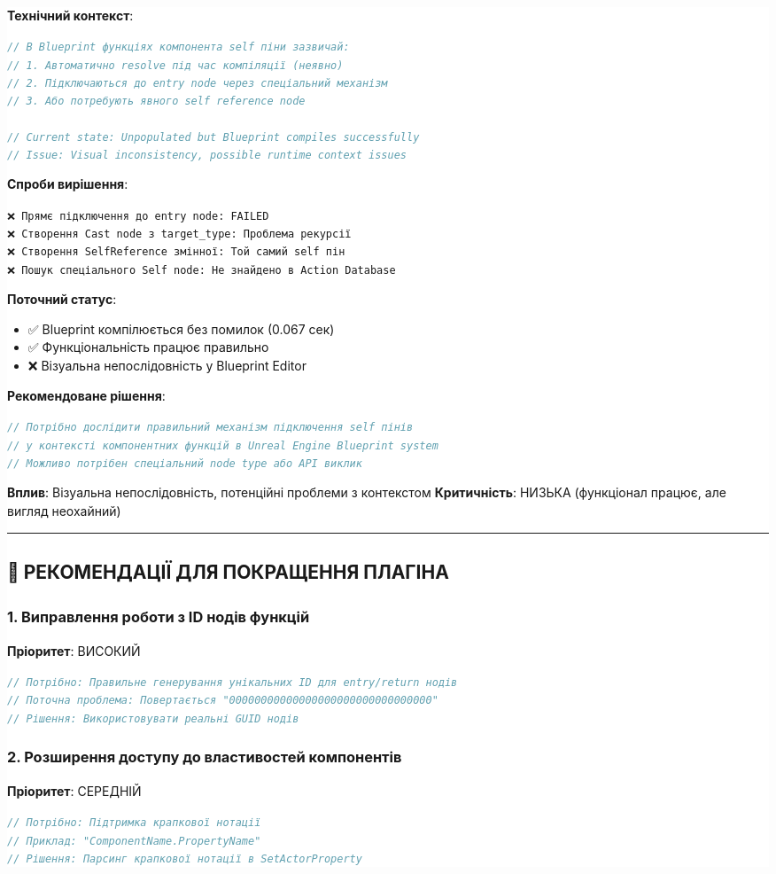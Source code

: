 **Технічний контекст**:
```cpp
// В Blueprint функціях компонента self піни зазвичай:
// 1. Автоматично resolve під час компіляції (неявно)
// 2. Підключаються до entry node через спеціальний механізм  
// 3. Або потребують явного self reference node

// Current state: Unpopulated but Blueprint compiles successfully
// Issue: Visual inconsistency, possible runtime context issues
```

**Спроби вирішення**:
```
❌ Прямє підключення до entry node: FAILED
❌ Створення Cast node з target_type: Проблема рекурсії
❌ Створення SelfReference змінної: Той самий self пін  
❌ Пошук спеціального Self node: Не знайдено в Action Database
```

**Поточний статус**: 
- ✅ Blueprint компілюється без помилок (0.067 сек)
- ✅ Функціональність працює правильно
- ❌ Візуальна непослідовність у Blueprint Editor

**Рекомендоване рішення**: 
```cpp  
// Потрібно дослідити правильний механізм підключення self пінів
// у контексті компонентних функцій в Unreal Engine Blueprint system
// Можливо потрібен спеціальний node type або API виклик
```

**Вплив**: Візуальна непослідовність, потенційні проблеми з контекстом
**Критичність**: НИЗЬКА (функціонал працює, але вигляд неохайний)

---

## 🔧 РЕКОМЕНДАЦІЇ ДЛЯ ПОКРАЩЕННЯ ПЛАГІНА

### 1. Виправлення роботи з ID нодів функцій
**Пріоритет**: ВИСОКИЙ
```cpp
// Потрібно: Правильне генерування унікальних ID для entry/return нодів
// Поточна проблема: Повертається "00000000000000000000000000000000"
// Рішення: Використовувати реальні GUID нодів
```

### 2. Розширення доступу до властивостей компонентів
**Пріоритет**: СЕРЕДНІЙ
```cpp
// Потрібно: Підтримка крапкової нотації
// Приклад: "ComponentName.PropertyName"
// Рішення: Парсинг крапкової нотації в SetActorProperty
```
